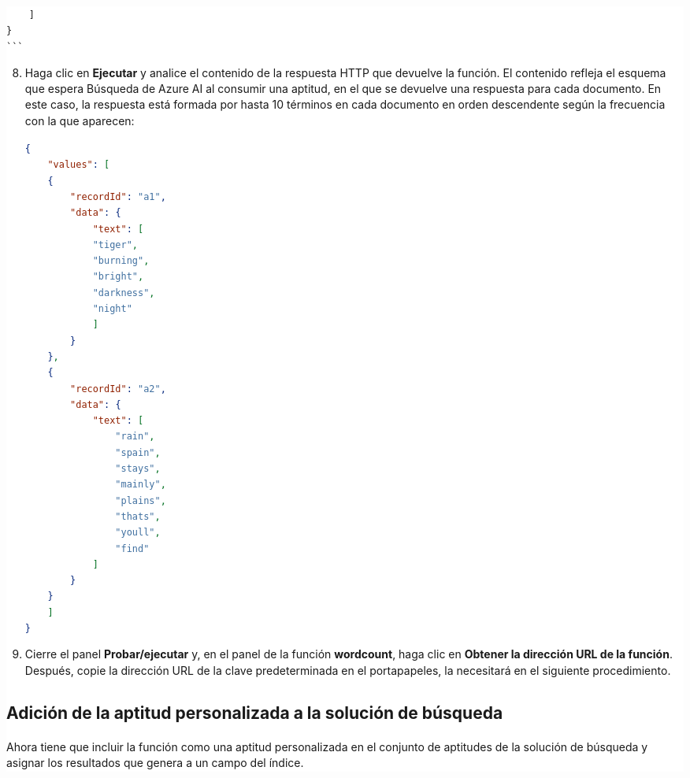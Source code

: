         ]
    }
    ```

8. Haga clic en **Ejecutar** y analice el contenido de la respuesta HTTP que devuelve la función. El contenido refleja el esquema que espera Búsqueda de Azure AI al consumir una aptitud, en el que se devuelve una respuesta para cada documento. En este caso, la respuesta está formada por hasta 10 términos en cada documento en orden descendente según la frecuencia con la que aparecen:

    ```json
    {
        "values": [
        {
            "recordId": "a1",
            "data": {
                "text": [
                "tiger",
                "burning",
                "bright",
                "darkness",
                "night"
                ]
            }
        },
        {
            "recordId": "a2",
            "data": {
                "text": [
                    "rain",
                    "spain",
                    "stays",
                    "mainly",
                    "plains",
                    "thats",
                    "youll",
                    "find"
                ]
            }
        }
        ]
    }
    ```

9. Cierre el panel **Probar/ejecutar** y, en el panel de la función **wordcount**, haga clic en **Obtener la dirección URL de la función**. Después, copie la dirección URL de la clave predeterminada en el portapapeles, la necesitará en el siguiente procedimiento.

## Adición de la aptitud personalizada a la solución de búsqueda

Ahora tiene que incluir la función como una aptitud personalizada en el conjunto de aptitudes de la solución de búsqueda y asignar los resultados que genera a un campo del índice. 
